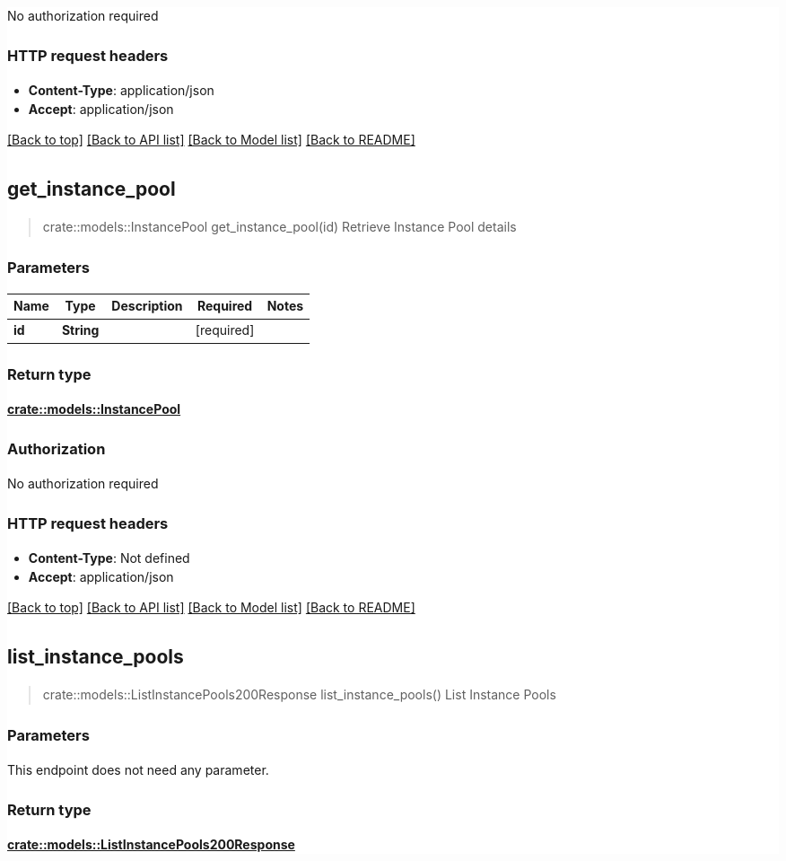 No authorization required

### HTTP request headers

- **Content-Type**: application/json
- **Accept**: application/json

[[Back to top]](#) [[Back to API list]](../README.md#documentation-for-api-endpoints) [[Back to Model list]](../README.md#documentation-for-models) [[Back to README]](../README.md)


## get_instance_pool

> crate::models::InstancePool get_instance_pool(id)
Retrieve Instance Pool details



### Parameters


Name | Type | Description  | Required | Notes
------------- | ------------- | ------------- | ------------- | -------------
**id** | **String** |  | [required] |

### Return type

[**crate::models::InstancePool**](instance-pool.md)

### Authorization

No authorization required

### HTTP request headers

- **Content-Type**: Not defined
- **Accept**: application/json

[[Back to top]](#) [[Back to API list]](../README.md#documentation-for-api-endpoints) [[Back to Model list]](../README.md#documentation-for-models) [[Back to README]](../README.md)


## list_instance_pools

> crate::models::ListInstancePools200Response list_instance_pools()
List Instance Pools



### Parameters

This endpoint does not need any parameter.

### Return type

[**crate::models::ListInstancePools200Response**](list_instance_pools_200_response.md)
